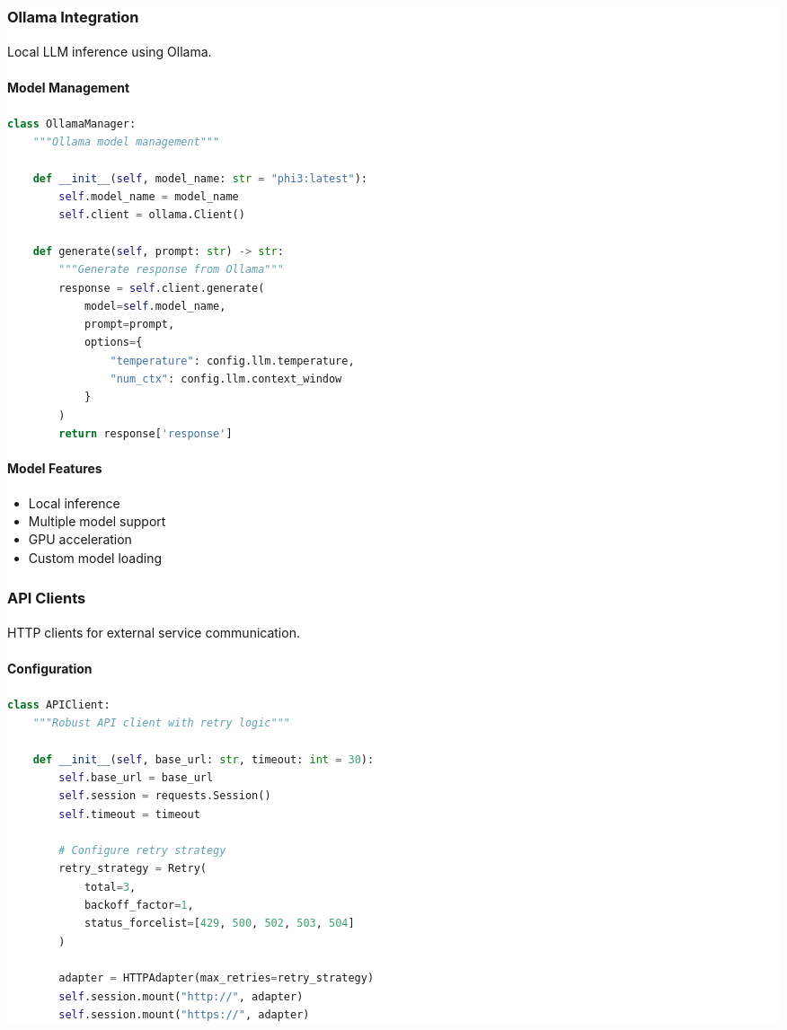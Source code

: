 ### Ollama Integration

Local LLM inference using Ollama.

#### Model Management

```python
class OllamaManager:
    """Ollama model management"""

    def __init__(self, model_name: str = "phi3:latest"):
        self.model_name = model_name
        self.client = ollama.Client()

    def generate(self, prompt: str) -> str:
        """Generate response from Ollama"""
        response = self.client.generate(
            model=self.model_name,
            prompt=prompt,
            options={
                "temperature": config.llm.temperature,
                "num_ctx": config.llm.context_window
            }
        )
        return response['response']
```

#### Model Features

- Local inference
- Multiple model support
- GPU acceleration
- Custom model loading

### API Clients

HTTP clients for external service communication.

#### Configuration

```python
class APIClient:
    """Robust API client with retry logic"""

    def __init__(self, base_url: str, timeout: int = 30):
        self.base_url = base_url
        self.session = requests.Session()
        self.timeout = timeout

        # Configure retry strategy
        retry_strategy = Retry(
            total=3,
            backoff_factor=1,
            status_forcelist=[429, 500, 502, 503, 504]
        )

        adapter = HTTPAdapter(max_retries=retry_strategy)
        self.session.mount("http://", adapter)
        self.session.mount("https://", adapter)
```
